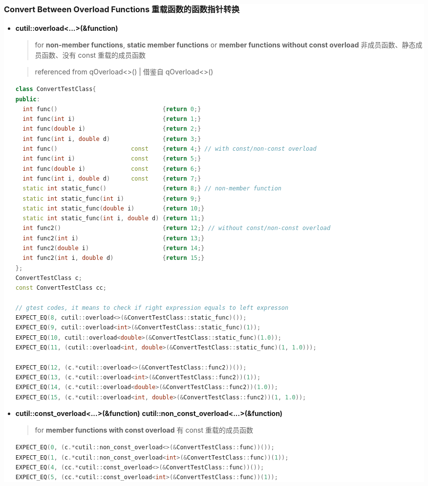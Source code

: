 ### Convert Between Overload Functions 重载函数的函数指针转换

- **cutil\:\:overload<...>(&function)**
  
  > for **non-member functions**, **static member functions** or **member functions without const overload**
  > 非成员函数、静态成员函数、没有 const 重载的成员函数
  
  > referenced from qOverload<>() | 借鉴自 qOverload<>()
  
  ```c++
  class ConvertTestClass{
  public:
    int func()                              {return 0;}
    int func(int i)                         {return 1;}
    int func(double i)                      {return 2;}
    int func(int i, double d)               {return 3;}
    int func()                     const    {return 4;} // with const/non-const overload
    int func(int i)                const    {return 5;}
    int func(double i)             const    {return 6;}
    int func(int i, double d)      const    {return 7;}
    static int static_func()                {return 8;} // non-member function
    static int static_func(int i)           {return 9;}
    static int static_func(double i)        {return 10;}
    static int static_func(int i, double d) {return 11;}
    int func2()                             {return 12;} // without const/non-const overload
    int func2(int i)                        {return 13;}
    int func2(double i)                     {return 14;}
    int func2(int i, double d)              {return 15;}
  };
  ConvertTestClass c;
  const ConvertTestClass cc;
  
  // gtest codes, it means to check if right expression equals to left expresson
  EXPECT_EQ(8, cutil::overload<>(&ConvertTestClass::static_func)());
  EXPECT_EQ(9, cutil::overload<int>(&ConvertTestClass::static_func)(1));
  EXPECT_EQ(10, cutil::overload<double>(&ConvertTestClass::static_func)(1.0));
  EXPECT_EQ(11, (cutil::overload<int, double>(&ConvertTestClass::static_func)(1, 1.0)));
  
  EXPECT_EQ(12, (c.*cutil::overload<>(&ConvertTestClass::func2))());
  EXPECT_EQ(13, (c.*cutil::overload<int>(&ConvertTestClass::func2))(1));
  EXPECT_EQ(14, (c.*cutil::overload<double>(&ConvertTestClass::func2))(1.0));
  EXPECT_EQ(15, (c.*cutil::overload<int, double>(&ConvertTestClass::func2))(1, 1.0));
  ```
  
- **cutil\:\:const_overload<...>(&function)**
  **cutil\:\:non_const_overload<...>(&function)**
  
  > for **member functions with const overload**
  > 有 const 重载的成员函数 
  
  ```c++
  EXPECT_EQ(0, (c.*cutil::non_const_overload<>(&ConvertTestClass::func))());
  EXPECT_EQ(1, (c.*cutil::non_const_overload<int>(&ConvertTestClass::func))(1));
  EXPECT_EQ(4, (cc.*cutil::const_overload<>(&ConvertTestClass::func))());
  EXPECT_EQ(5, (cc.*cutil::const_overload<int>(&ConvertTestClass::func))(1));
  ```
